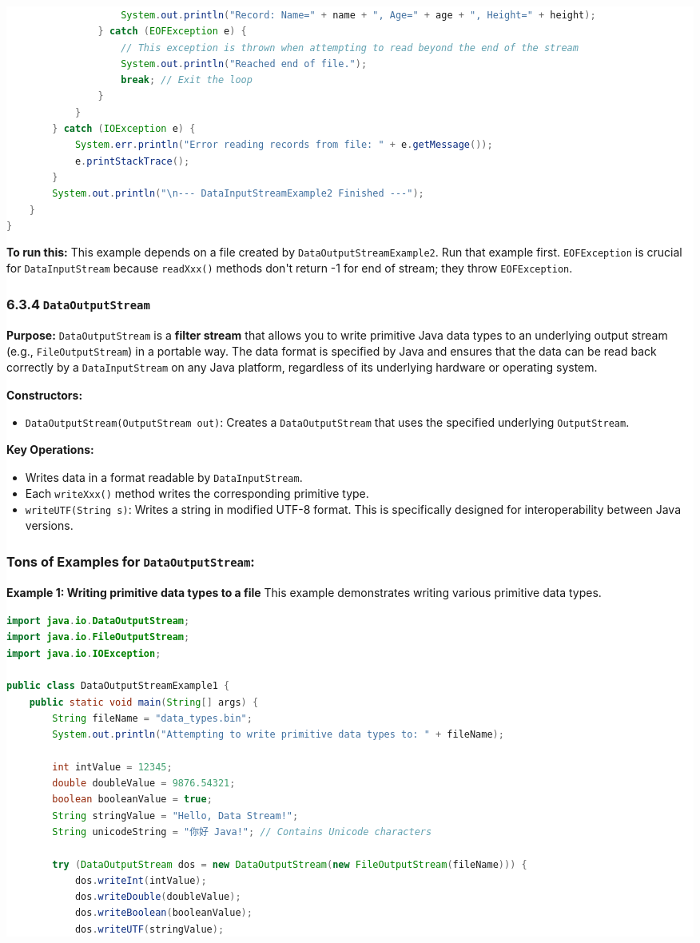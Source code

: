 ```java
                    System.out.println("Record: Name=" + name + ", Age=" + age + ", Height=" + height);
                } catch (EOFException e) {
                    // This exception is thrown when attempting to read beyond the end of the stream
                    System.out.println("Reached end of file.");
                    break; // Exit the loop
                }
            }
        } catch (IOException e) {
            System.err.println("Error reading records from file: " + e.getMessage());
            e.printStackTrace();
        }
        System.out.println("\n--- DataInputStreamExample2 Finished ---");
    }
}
```
**To run this:** This example depends on a file created by `DataOutputStreamExample2`.
Run that example first. `EOFException` is crucial for `DataInputStream` because
`readXxx()` methods don't return -1 for end of stream; they throw `EOFException`.

### 6.3.4 `DataOutputStream`

**Purpose:** `DataOutputStream` is a **filter stream** that allows you to write primitive
Java data types to an underlying output stream (e.g., `FileOutputStream`) in a
portable way. The data format is specified by Java and ensures that the data
can be read back correctly by a `DataInputStream` on any Java platform,
regardless of its underlying hardware or operating system.

**Constructors:**
* `DataOutputStream(OutputStream out)`: Creates a `DataOutputStream` that uses the
    specified underlying `OutputStream`.

**Key Operations:**
* Writes data in a format readable by `DataInputStream`.
* Each `writeXxx()` method writes the corresponding primitive type.
* `writeUTF(String s)`: Writes a string in modified UTF-8 format.
    This is specifically designed for interoperability between Java versions.

### Tons of Examples for `DataOutputStream`:

**Example 1: Writing primitive data types to a file**
This example demonstrates writing various primitive data types.

```java
import java.io.DataOutputStream;
import java.io.FileOutputStream;
import java.io.IOException;

public class DataOutputStreamExample1 {
    public static void main(String[] args) {
        String fileName = "data_types.bin";
        System.out.println("Attempting to write primitive data types to: " + fileName);

        int intValue = 12345;
        double doubleValue = 9876.54321;
        boolean booleanValue = true;
        String stringValue = "Hello, Data Stream!";
        String unicodeString = "你好 Java!"; // Contains Unicode characters

        try (DataOutputStream dos = new DataOutputStream(new FileOutputStream(fileName))) {
            dos.writeInt(intValue);
            dos.writeDouble(doubleValue);
            dos.writeBoolean(booleanValue);
            dos.writeUTF(stringValue);
```